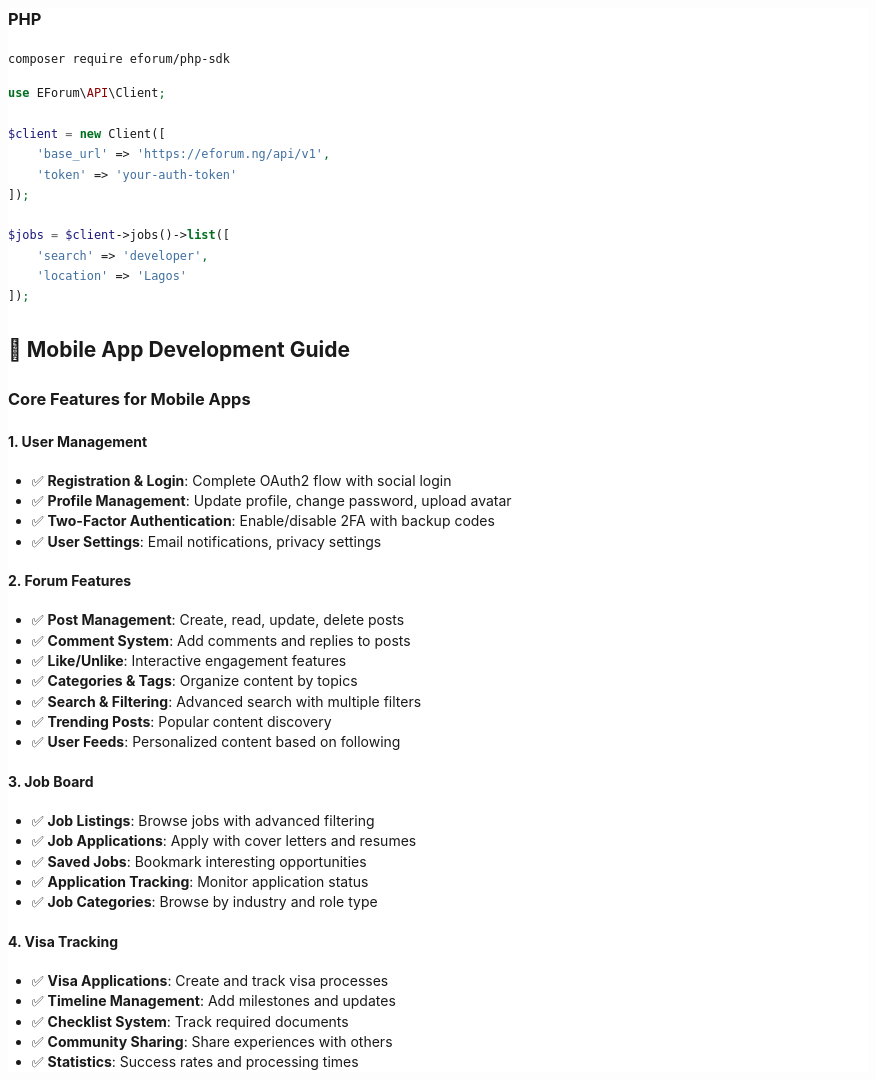 ### PHP
```bash
composer require eforum/php-sdk
```

```php
use EForum\API\Client;

$client = new Client([
    'base_url' => 'https://eforum.ng/api/v1',
    'token' => 'your-auth-token'
]);

$jobs = $client->jobs()->list([
    'search' => 'developer',
    'location' => 'Lagos'
]);
```

## 📱 Mobile App Development Guide

### Core Features for Mobile Apps

#### 1. User Management
- ✅ **Registration & Login**: Complete OAuth2 flow with social login
- ✅ **Profile Management**: Update profile, change password, upload avatar
- ✅ **Two-Factor Authentication**: Enable/disable 2FA with backup codes
- ✅ **User Settings**: Email notifications, privacy settings

#### 2. Forum Features
- ✅ **Post Management**: Create, read, update, delete posts
- ✅ **Comment System**: Add comments and replies to posts
- ✅ **Like/Unlike**: Interactive engagement features
- ✅ **Categories & Tags**: Organize content by topics
- ✅ **Search & Filtering**: Advanced search with multiple filters
- ✅ **Trending Posts**: Popular content discovery
- ✅ **User Feeds**: Personalized content based on following

#### 3. Job Board
- ✅ **Job Listings**: Browse jobs with advanced filtering
- ✅ **Job Applications**: Apply with cover letters and resumes
- ✅ **Saved Jobs**: Bookmark interesting opportunities
- ✅ **Application Tracking**: Monitor application status
- ✅ **Job Categories**: Browse by industry and role type

#### 4. Visa Tracking
- ✅ **Visa Applications**: Create and track visa processes
- ✅ **Timeline Management**: Add milestones and updates
- ✅ **Checklist System**: Track required documents
- ✅ **Community Sharing**: Share experiences with others
- ✅ **Statistics**: Success rates and processing times
